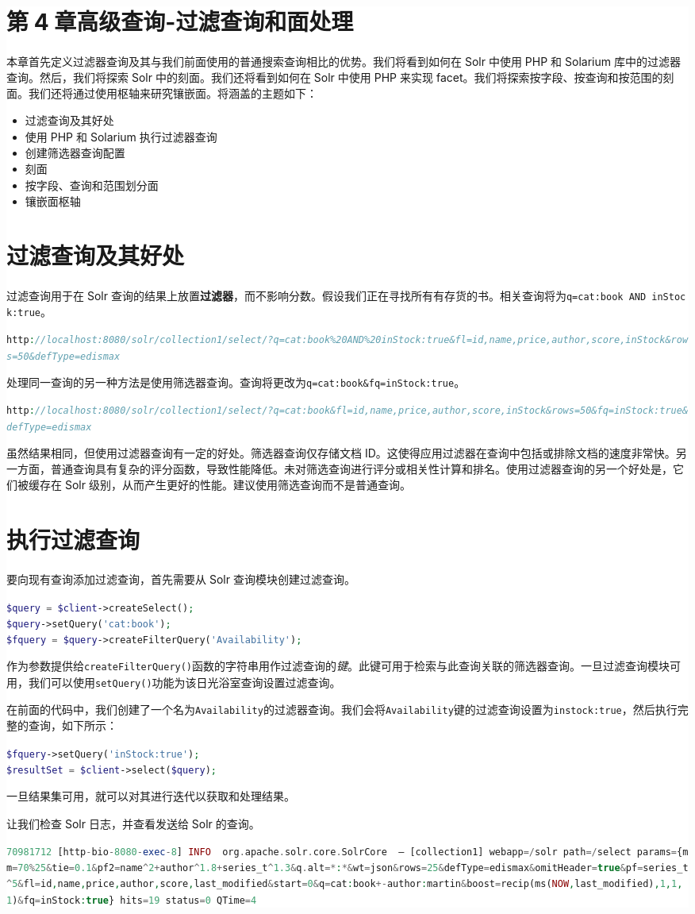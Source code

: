 # 第 4 章高级查询-过滤查询和面处理

本章首先定义过滤器查询及其与我们前面使用的普通搜索查询相比的优势。我们将看到如何在 Solr 中使用 PHP 和 Solarium 库中的过滤器查询。然后，我们将探索 Solr 中的刻面。我们还将看到如何在 Solr 中使用 PHP 来实现 facet。我们将探索按字段、按查询和按范围的刻面。我们还将通过使用枢轴来研究镶嵌面。将涵盖的主题如下：

*   过滤查询及其好处
*   使用 PHP 和 Solarium 执行过滤器查询
*   创建筛选器查询配置
*   刻面
*   按字段、查询和范围划分面
*   镶嵌面枢轴

# 过滤查询及其好处

过滤查询用于在 Solr 查询的结果上放置**过滤器**，而不影响分数。假设我们正在寻找所有有存货的书。相关查询将为`q=cat:book AND inStock:true`。

```php
http://localhost:8080/solr/collection1/select/?q=cat:book%20AND%20inStock:true&fl=id,name,price,author,score,inStock&rows=50&defType=edismax
```

处理同一查询的另一种方法是使用筛选器查询。查询将更改为`q=cat:book&fq=inStock:true`。

```php
http://localhost:8080/solr/collection1/select/?q=cat:book&fl=id,name,price,author,score,inStock&rows=50&fq=inStock:true&defType=edismax
```

虽然结果相同，但使用过滤器查询有一定的好处。筛选器查询仅存储文档 ID。这使得应用过滤器在查询中包括或排除文档的速度非常快。另一方面，普通查询具有复杂的评分函数，导致性能降低。未对筛选查询进行评分或相关性计算和排名。使用过滤器查询的另一个好处是，它们被缓存在 Solr 级别，从而产生更好的性能。建议使用筛选查询而不是普通查询。

# 执行过滤查询

要向现有查询添加过滤查询，首先需要从 Solr 查询模块创建过滤查询。

```php
$query = $client->createSelect();
$query->setQuery('cat:book');
$fquery = $query->createFilterQuery('Availability');
```

作为参数提供给`createFilterQuery()`函数的字符串用作过滤查询的*键*。此键可用于检索与此查询关联的筛选器查询。一旦过滤查询模块可用，我们可以使用`setQuery()`功能为该日光浴室查询设置过滤查询。

在前面的代码中，我们创建了一个名为`Availability`的过滤器查询。我们会将`Availability`键的过滤查询设置为`instock:true`，然后执行完整的查询，如下所示：

```php
$fquery->setQuery('inStock:true');
$resultSet = $client->select($query);
```

一旦结果集可用，就可以对其进行迭代以获取和处理结果。

让我们检查 Solr 日志，并查看发送给 Solr 的查询。

```php
70981712 [http-bio-8080-exec-8] INFO  org.apache.solr.core.SolrCore  – [collection1] webapp=/solr path=/select params={mm=70%25&tie=0.1&pf2=name^2+author^1.8+series_t^1.3&q.alt=*:*&wt=json&rows=25&defType=edismax&omitHeader=true&pf=series_t^5&fl=id,name,price,author,score,last_modified&start=0&q=cat:book+-author:martin&boost=recip(ms(NOW,last_modified),1,1,1)&fq=inStock:true} hits=19 status=0 QTime=4
```

